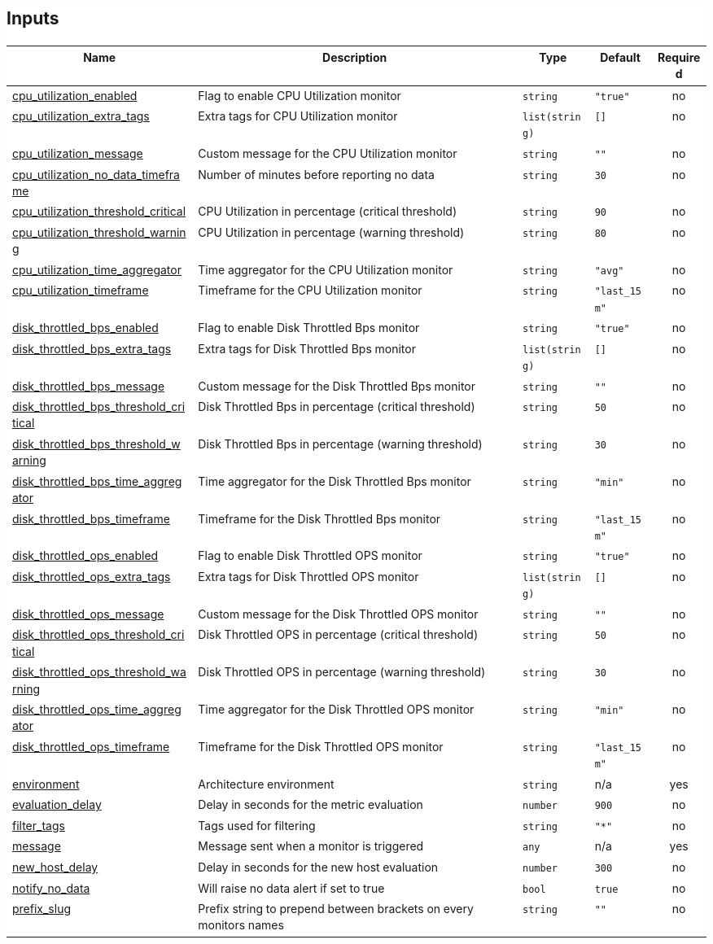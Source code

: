 ## Inputs

| Name | Description | Type | Default | Required |
|------|-------------|------|---------|:--------:|
| <a name="input_cpu_utilization_enabled"></a> [cpu\_utilization\_enabled](#input\_cpu\_utilization\_enabled) | Flag to enable CPU Utilization monitor | `string` | `"true"` | no |
| <a name="input_cpu_utilization_extra_tags"></a> [cpu\_utilization\_extra\_tags](#input\_cpu\_utilization\_extra\_tags) | Extra tags for CPU Utilization monitor | `list(string)` | `[]` | no |
| <a name="input_cpu_utilization_message"></a> [cpu\_utilization\_message](#input\_cpu\_utilization\_message) | Custom message for the CPU Utilization monitor | `string` | `""` | no |
| <a name="input_cpu_utilization_no_data_timeframe"></a> [cpu\_utilization\_no\_data\_timeframe](#input\_cpu\_utilization\_no\_data\_timeframe) | Number of minutes before reporting no data | `string` | `30` | no |
| <a name="input_cpu_utilization_threshold_critical"></a> [cpu\_utilization\_threshold\_critical](#input\_cpu\_utilization\_threshold\_critical) | CPU Utilization in percentage (critical threshold) | `string` | `90` | no |
| <a name="input_cpu_utilization_threshold_warning"></a> [cpu\_utilization\_threshold\_warning](#input\_cpu\_utilization\_threshold\_warning) | CPU Utilization in percentage (warning threshold) | `string` | `80` | no |
| <a name="input_cpu_utilization_time_aggregator"></a> [cpu\_utilization\_time\_aggregator](#input\_cpu\_utilization\_time\_aggregator) | Time aggregator for the CPU Utilization monitor | `string` | `"avg"` | no |
| <a name="input_cpu_utilization_timeframe"></a> [cpu\_utilization\_timeframe](#input\_cpu\_utilization\_timeframe) | Timeframe for the CPU Utilization monitor | `string` | `"last_15m"` | no |
| <a name="input_disk_throttled_bps_enabled"></a> [disk\_throttled\_bps\_enabled](#input\_disk\_throttled\_bps\_enabled) | Flag to enable Disk Throttled Bps monitor | `string` | `"true"` | no |
| <a name="input_disk_throttled_bps_extra_tags"></a> [disk\_throttled\_bps\_extra\_tags](#input\_disk\_throttled\_bps\_extra\_tags) | Extra tags for Disk Throttled Bps monitor | `list(string)` | `[]` | no |
| <a name="input_disk_throttled_bps_message"></a> [disk\_throttled\_bps\_message](#input\_disk\_throttled\_bps\_message) | Custom message for the Disk Throttled Bps monitor | `string` | `""` | no |
| <a name="input_disk_throttled_bps_threshold_critical"></a> [disk\_throttled\_bps\_threshold\_critical](#input\_disk\_throttled\_bps\_threshold\_critical) | Disk Throttled Bps in percentage (critical threshold) | `string` | `50` | no |
| <a name="input_disk_throttled_bps_threshold_warning"></a> [disk\_throttled\_bps\_threshold\_warning](#input\_disk\_throttled\_bps\_threshold\_warning) | Disk Throttled Bps in percentage (warning threshold) | `string` | `30` | no |
| <a name="input_disk_throttled_bps_time_aggregator"></a> [disk\_throttled\_bps\_time\_aggregator](#input\_disk\_throttled\_bps\_time\_aggregator) | Time aggregator for the Disk Throttled Bps monitor | `string` | `"min"` | no |
| <a name="input_disk_throttled_bps_timeframe"></a> [disk\_throttled\_bps\_timeframe](#input\_disk\_throttled\_bps\_timeframe) | Timeframe for the Disk Throttled Bps monitor | `string` | `"last_15m"` | no |
| <a name="input_disk_throttled_ops_enabled"></a> [disk\_throttled\_ops\_enabled](#input\_disk\_throttled\_ops\_enabled) | Flag to enable Disk Throttled OPS monitor | `string` | `"true"` | no |
| <a name="input_disk_throttled_ops_extra_tags"></a> [disk\_throttled\_ops\_extra\_tags](#input\_disk\_throttled\_ops\_extra\_tags) | Extra tags for Disk Throttled OPS monitor | `list(string)` | `[]` | no |
| <a name="input_disk_throttled_ops_message"></a> [disk\_throttled\_ops\_message](#input\_disk\_throttled\_ops\_message) | Custom message for the Disk Throttled OPS monitor | `string` | `""` | no |
| <a name="input_disk_throttled_ops_threshold_critical"></a> [disk\_throttled\_ops\_threshold\_critical](#input\_disk\_throttled\_ops\_threshold\_critical) | Disk Throttled OPS in percentage (critical threshold) | `string` | `50` | no |
| <a name="input_disk_throttled_ops_threshold_warning"></a> [disk\_throttled\_ops\_threshold\_warning](#input\_disk\_throttled\_ops\_threshold\_warning) | Disk Throttled OPS in percentage (warning threshold) | `string` | `30` | no |
| <a name="input_disk_throttled_ops_time_aggregator"></a> [disk\_throttled\_ops\_time\_aggregator](#input\_disk\_throttled\_ops\_time\_aggregator) | Time aggregator for the Disk Throttled OPS monitor | `string` | `"min"` | no |
| <a name="input_disk_throttled_ops_timeframe"></a> [disk\_throttled\_ops\_timeframe](#input\_disk\_throttled\_ops\_timeframe) | Timeframe for the Disk Throttled OPS monitor | `string` | `"last_15m"` | no |
| <a name="input_environment"></a> [environment](#input\_environment) | Architecture environment | `string` | n/a | yes |
| <a name="input_evaluation_delay"></a> [evaluation\_delay](#input\_evaluation\_delay) | Delay in seconds for the metric evaluation | `number` | `900` | no |
| <a name="input_filter_tags"></a> [filter\_tags](#input\_filter\_tags) | Tags used for filtering | `string` | `"*"` | no |
| <a name="input_message"></a> [message](#input\_message) | Message sent when a monitor is triggered | `any` | n/a | yes |
| <a name="input_new_host_delay"></a> [new\_host\_delay](#input\_new\_host\_delay) | Delay in seconds for the new host evaluation | `number` | `300` | no |
| <a name="input_notify_no_data"></a> [notify\_no\_data](#input\_notify\_no\_data) | Will raise no data alert if set to true | `bool` | `true` | no |
| <a name="input_prefix_slug"></a> [prefix\_slug](#input\_prefix\_slug) | Prefix string to prepend between brackets on every monitors names | `string` | `""` | no |
